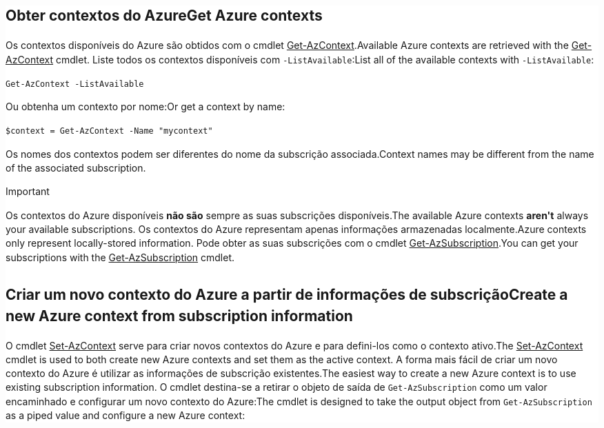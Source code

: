 ## <a name="get-azure-contexts"></a><span data-ttu-id="aea2e-124">Obter contextos do Azure</span><span class="sxs-lookup"><span data-stu-id="aea2e-124">Get Azure contexts</span></span>

<span data-ttu-id="aea2e-125">Os contextos disponíveis do Azure são obtidos com o cmdlet [Get-AzContext](/powershell/module/az.accounts/get-azcontext).</span><span class="sxs-lookup"><span data-stu-id="aea2e-125">Available Azure contexts are retrieved with the [Get-AzContext](/powershell/module/az.accounts/get-azcontext) cmdlet.</span></span> <span data-ttu-id="aea2e-126">Liste todos os contextos disponíveis com `-ListAvailable`:</span><span class="sxs-lookup"><span data-stu-id="aea2e-126">List all of the available contexts with `-ListAvailable`:</span></span>

```azurepowershell-interactive
Get-AzContext -ListAvailable
```

<span data-ttu-id="aea2e-127">Ou obtenha um contexto por nome:</span><span class="sxs-lookup"><span data-stu-id="aea2e-127">Or get a context by name:</span></span>

```azurepowershell-interactive
$context = Get-AzContext -Name "mycontext"
```

<span data-ttu-id="aea2e-128">Os nomes dos contextos podem ser diferentes do nome da subscrição associada.</span><span class="sxs-lookup"><span data-stu-id="aea2e-128">Context names may be different from the name of the associated subscription.</span></span>

> [!IMPORTANT]
> <span data-ttu-id="aea2e-129">Os contextos do Azure disponíveis __não são__ sempre as suas subscrições disponíveis.</span><span class="sxs-lookup"><span data-stu-id="aea2e-129">The available Azure contexts __aren't__ always your available subscriptions.</span></span> <span data-ttu-id="aea2e-130">Os contextos do Azure representam apenas informações armazenadas localmente.</span><span class="sxs-lookup"><span data-stu-id="aea2e-130">Azure contexts only represent locally-stored information.</span></span> <span data-ttu-id="aea2e-131">Pode obter as suas subscrições com o cmdlet [Get-AzSubscription](/powershell/module/Az.Accounts/Get-AzSubscription?view=azps-1.8.0).</span><span class="sxs-lookup"><span data-stu-id="aea2e-131">You can get your subscriptions with the [Get-AzSubscription](/powershell/module/Az.Accounts/Get-AzSubscription?view=azps-1.8.0) cmdlet.</span></span>

## <a name="create-a-new-azure-context-from-subscription-information"></a><span data-ttu-id="aea2e-132">Criar um novo contexto do Azure a partir de informações de subscrição</span><span class="sxs-lookup"><span data-stu-id="aea2e-132">Create a new Azure context from subscription information</span></span>

<span data-ttu-id="aea2e-133">O cmdlet [Set-AzContext](/powershell/module/Az.Accounts/Set-AzContext) serve para criar novos contextos do Azure e para defini-los como o contexto ativo.</span><span class="sxs-lookup"><span data-stu-id="aea2e-133">The [Set-AzContext](/powershell/module/Az.Accounts/Set-AzContext) cmdlet is used to both create new Azure contexts and set them as the active context.</span></span>
<span data-ttu-id="aea2e-134">A forma mais fácil de criar um novo contexto do Azure é utilizar as informações de subscrição existentes.</span><span class="sxs-lookup"><span data-stu-id="aea2e-134">The easiest way to create a new Azure context is to use existing subscription information.</span></span> <span data-ttu-id="aea2e-135">O cmdlet destina-se a retirar o objeto de saída de `Get-AzSubscription` como um valor encaminhado e configurar um novo contexto do Azure:</span><span class="sxs-lookup"><span data-stu-id="aea2e-135">The cmdlet is designed to take the output object from `Get-AzSubscription` as a piped value and configure a new Azure context:</span></span>
